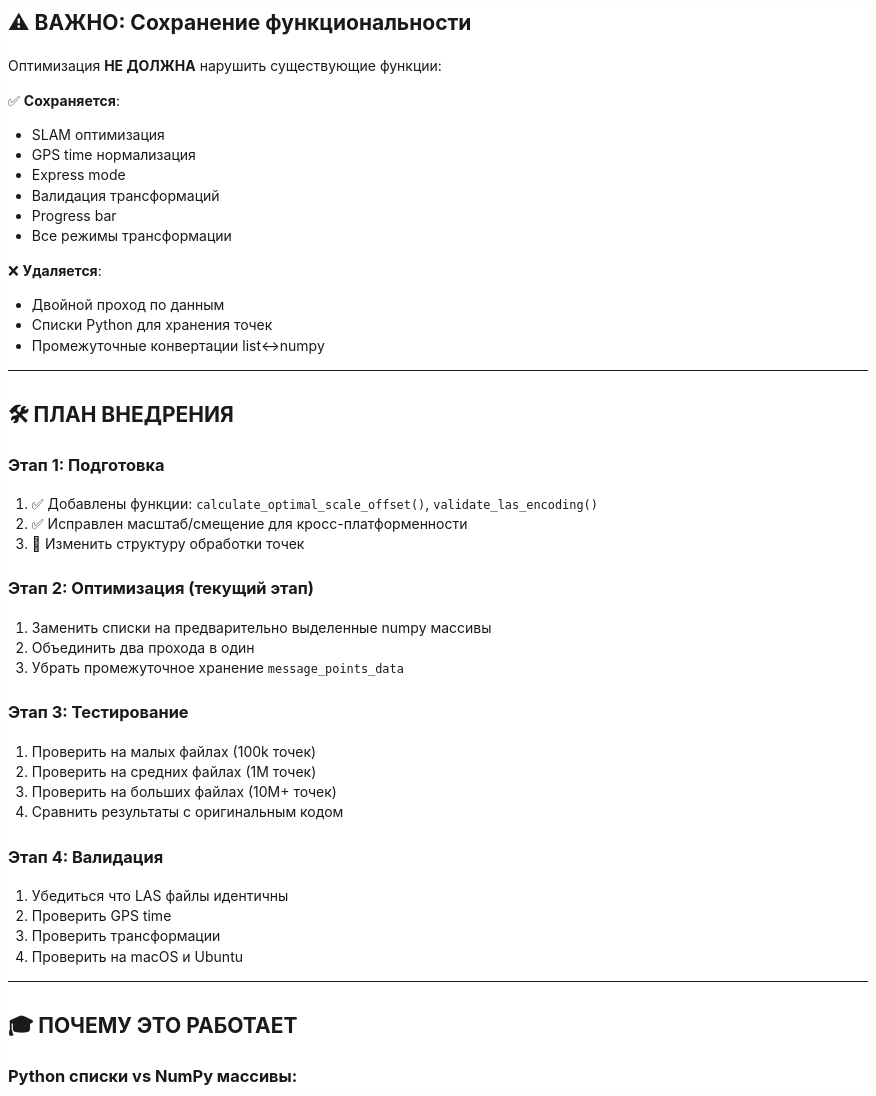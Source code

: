
## ⚠️ ВАЖНО: Сохранение функциональности

Оптимизация **НЕ ДОЛЖНА** нарушить существующие функции:

✅ **Сохраняется**:
- SLAM оптимизация
- GPS time нормализация
- Express mode
- Валидация трансформаций
- Progress bar
- Все режимы трансформации

❌ **Удаляется**:
- Двойной проход по данным
- Списки Python для хранения точек
- Промежуточные конвертации list↔numpy

---

## 🛠️ ПЛАН ВНЕДРЕНИЯ

### Этап 1: Подготовка
1. ✅ Добавлены функции: `calculate_optimal_scale_offset()`, `validate_las_encoding()`
2. ✅ Исправлен масштаб/смещение для кросс-платформенности
3. 🔄 Изменить структуру обработки точек

### Этап 2: Оптимизация (текущий этап)
1. Заменить списки на предварительно выделенные numpy массивы
2. Объединить два прохода в один
3. Убрать промежуточное хранение `message_points_data`

### Этап 3: Тестирование
1. Проверить на малых файлах (100k точек)
2. Проверить на средних файлах (1M точек)
3. Проверить на больших файлах (10M+ точек)
4. Сравнить результаты с оригинальным кодом

### Этап 4: Валидация
1. Убедиться что LAS файлы идентичны
2. Проверить GPS time
3. Проверить трансформации
4. Проверить на macOS и Ubuntu

---

## 🎓 ПОЧЕМУ ЭТО РАБОТАЕТ

### Python списки vs NumPy массивы:
